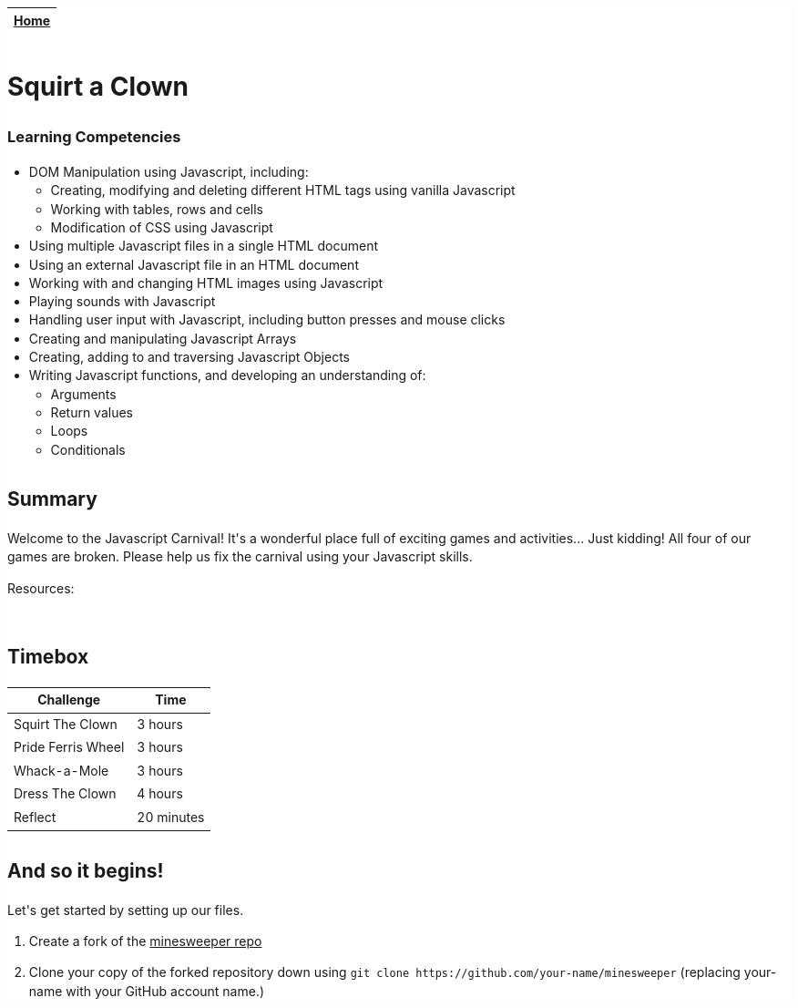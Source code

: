 [Home](../README.md)|
---|

# Squirt a Clown

### Learning Competencies

- DOM Manipulation using Javascript, including:
	- Creating, modifying and deleting different HTML tags using vanilla Javascript
	- Working with tables, rows and cells
	- Modification of CSS using Javascript
- Using multiple Javascript files in a single HTML document
- Using an external Javascript file in an HTML document
- Working with and changing HTML images using Javascript
- Playing sounds with Javascript
- Handling user input with Javascript, including button presses and mouse clicks
- Creating and manipulating Javascript Arrays
- Creating, adding to and traversing Javascript Objects
- Writing Javascript functions, and developing an understanding of:
	- Arguments
	- Return values
	- Loops
	- Conditionals

## Summary

Welcome to the Javascript Carnival! It's a wonderful place full of exciting games and activities... 
Just kidding! All four of our games are broken. Please help us fix the carnival using your Javascript skills. 

Resources:\
[]()\
[]()

## Timebox

Challenge | Time|
------------|----------|
Squirt The Clown | 3 hours
Pride Ferris Wheel | 3 hours
Whack-a-Mole | 3 hours
Dress The Clown | 4 hours
Reflect | 20 minutes

## And so it begins!

Let's get started by setting up our files.
1. Create a fork of the [minesweeper repo](https://github.com/dev-academy-foundations/minesweeper)

2. Clone your copy of the forked repository down using `git clone https://github.com/your-name/minesweeper` (replacing your-name with your GitHub account name.)
